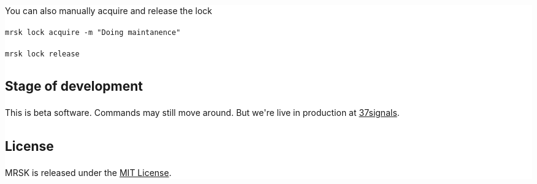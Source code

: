 You can also manually acquire and release the lock

```
mrsk lock acquire -m "Doing maintanence"
```

```
mrsk lock release
```

## Stage of development

This is beta software. Commands may still move around. But we're live in production at [37signals](https://37signals.com).

## License

MRSK is released under the [MIT License](https://opensource.org/licenses/MIT).
